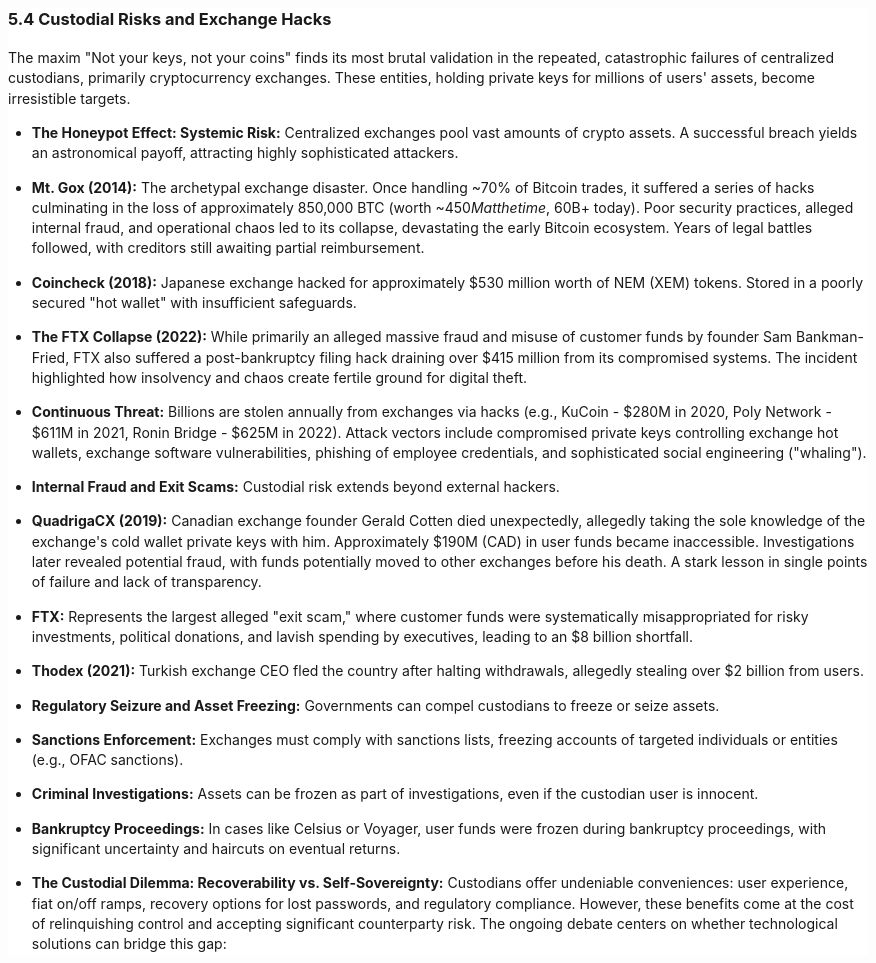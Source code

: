 ### 5.4 Custodial Risks and Exchange Hacks

The maxim "Not your keys, not your coins" finds its most brutal validation in the repeated, catastrophic failures of centralized custodians, primarily cryptocurrency exchanges. These entities, holding private keys for millions of users' assets, become irresistible targets.

*   **The Honeypot Effect: Systemic Risk:** Centralized exchanges pool vast amounts of crypto assets. A successful breach yields an astronomical payoff, attracting highly sophisticated attackers.

*   **Mt. Gox (2014):** The archetypal exchange disaster. Once handling ~70% of Bitcoin trades, it suffered a series of hacks culminating in the loss of approximately 850,000 BTC (worth ~$450M at the time, ~$60B+ today). Poor security practices, alleged internal fraud, and operational chaos led to its collapse, devastating the early Bitcoin ecosystem. Years of legal battles followed, with creditors still awaiting partial reimbursement.

*   **Coincheck (2018):** Japanese exchange hacked for approximately $530 million worth of NEM (XEM) tokens. Stored in a poorly secured "hot wallet" with insufficient safeguards.

*   **The FTX Collapse (2022):** While primarily an alleged massive fraud and misuse of customer funds by founder Sam Bankman-Fried, FTX also suffered a post-bankruptcy filing hack draining over $415 million from its compromised systems. The incident highlighted how insolvency and chaos create fertile ground for digital theft.

*   **Continuous Threat:** Billions are stolen annually from exchanges via hacks (e.g., KuCoin - $280M in 2020, Poly Network - $611M in 2021, Ronin Bridge - $625M in 2022). Attack vectors include compromised private keys controlling exchange hot wallets, exchange software vulnerabilities, phishing of employee credentials, and sophisticated social engineering ("whaling").

*   **Internal Fraud and Exit Scams:** Custodial risk extends beyond external hackers.

*   **QuadrigaCX (2019):** Canadian exchange founder Gerald Cotten died unexpectedly, allegedly taking the sole knowledge of the exchange's cold wallet private keys with him. Approximately $190M (CAD) in user funds became inaccessible. Investigations later revealed potential fraud, with funds potentially moved to other exchanges before his death. A stark lesson in single points of failure and lack of transparency.

*   **FTX:** Represents the largest alleged "exit scam," where customer funds were systematically misappropriated for risky investments, political donations, and lavish spending by executives, leading to an $8 billion shortfall.

*   **Thodex (2021):** Turkish exchange CEO fled the country after halting withdrawals, allegedly stealing over $2 billion from users.

*   **Regulatory Seizure and Asset Freezing:** Governments can compel custodians to freeze or seize assets.

*   **Sanctions Enforcement:** Exchanges must comply with sanctions lists, freezing accounts of targeted individuals or entities (e.g., OFAC sanctions).

*   **Criminal Investigations:** Assets can be frozen as part of investigations, even if the custodian user is innocent.

*   **Bankruptcy Proceedings:** In cases like Celsius or Voyager, user funds were frozen during bankruptcy proceedings, with significant uncertainty and haircuts on eventual returns.

*   **The Custodial Dilemma: Recoverability vs. Self-Sovereignty:** Custodians offer undeniable conveniences: user experience, fiat on/off ramps, recovery options for lost passwords, and regulatory compliance. However, these benefits come at the cost of relinquishing control and accepting significant counterparty risk. The ongoing debate centers on whether technological solutions can bridge this gap:
